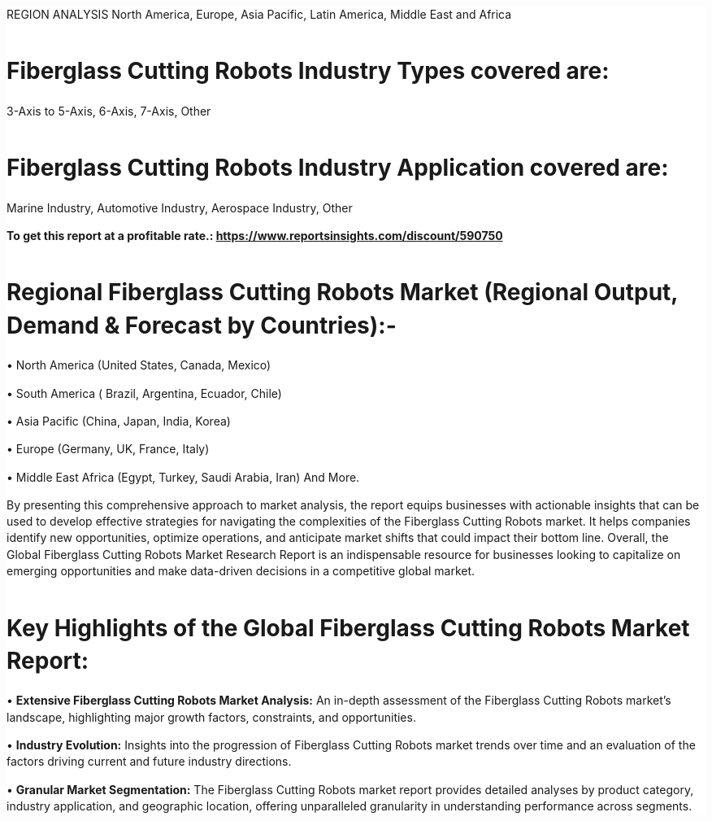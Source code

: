 <td>REGION ANALYSIS</td>
<td>North America, Europe, Asia Pacific, Latin America, Middle East and Africa</td>
</tr>
</table>

# <strong>Fiberglass Cutting Robots Industry Types covered are:</strong>

3-Axis to 5-Axis, 6-Axis, 7-Axis, Other

# <strong>Fiberglass Cutting Robots Industry Application covered are:</strong>

Marine Industry, Automotive Industry, Aerospace Industry, Other

<strong>To get this report at a profitable rate.: <a href=https://www.reportsinsights.com/discount/590750>https://www.reportsinsights.com/discount/590750</a></strong></font>

# <strong>Regional Fiberglass Cutting Robots Market (Regional Output, Demand &amp; Forecast by Countries):-</strong>

• North America (United States, Canada, Mexico)

• South America ( Brazil, Argentina, Ecuador, Chile)

• Asia Pacific (China, Japan, India, Korea)

• Europe (Germany, UK, France, Italy)

• Middle East Africa (Egypt, Turkey, Saudi Arabia, Iran) And More.

By presenting this comprehensive approach to market analysis, the report equips businesses with actionable insights that can be used to develop effective strategies for navigating the complexities of the Fiberglass Cutting Robots market. It helps companies identify new opportunities, optimize operations, and anticipate market shifts that could impact their bottom line. Overall, the Global Fiberglass Cutting Robots Market Research Report is an indispensable resource for businesses looking to capitalize on emerging opportunities and make data-driven decisions in a competitive global market.

# <strong>Key Highlights of the Global Fiberglass Cutting Robots Market Report:</strong>

• <strong>Extensive Fiberglass Cutting Robots Market Analysis:</strong> An in-depth assessment of the Fiberglass Cutting Robots market’s landscape, highlighting major growth factors, constraints, and opportunities.

• <strong>Industry Evolution:</strong> Insights into the progression of Fiberglass Cutting Robots market trends over time and an evaluation of the factors driving current and future industry directions.

• <strong>Granular Market Segmentation:</strong> The Fiberglass Cutting Robots market report provides detailed analyses by product category, industry application, and geographic location, offering unparalleled granularity in understanding performance across segments.
